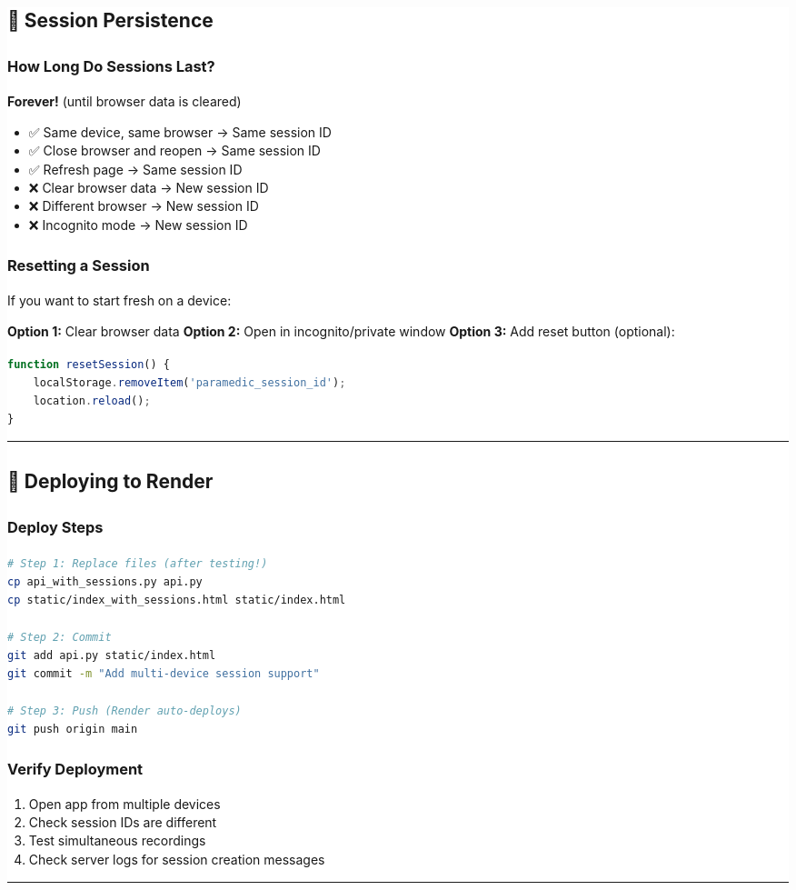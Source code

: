 
## 🔐 Session Persistence

### How Long Do Sessions Last?

**Forever!** (until browser data is cleared)

- ✅ Same device, same browser → Same session ID
- ✅ Close browser and reopen → Same session ID
- ✅ Refresh page → Same session ID
- ❌ Clear browser data → New session ID
- ❌ Different browser → New session ID
- ❌ Incognito mode → New session ID

### Resetting a Session

If you want to start fresh on a device:

**Option 1:** Clear browser data
**Option 2:** Open in incognito/private window
**Option 3:** Add reset button (optional):

```javascript
function resetSession() {
    localStorage.removeItem('paramedic_session_id');
    location.reload();
}
```

---

## 🚀 Deploying to Render

### Deploy Steps

```bash
# Step 1: Replace files (after testing!)
cp api_with_sessions.py api.py
cp static/index_with_sessions.html static/index.html

# Step 2: Commit
git add api.py static/index.html
git commit -m "Add multi-device session support"

# Step 3: Push (Render auto-deploys)
git push origin main
```

### Verify Deployment

1. Open app from multiple devices
2. Check session IDs are different
3. Test simultaneous recordings
4. Check server logs for session creation messages

---